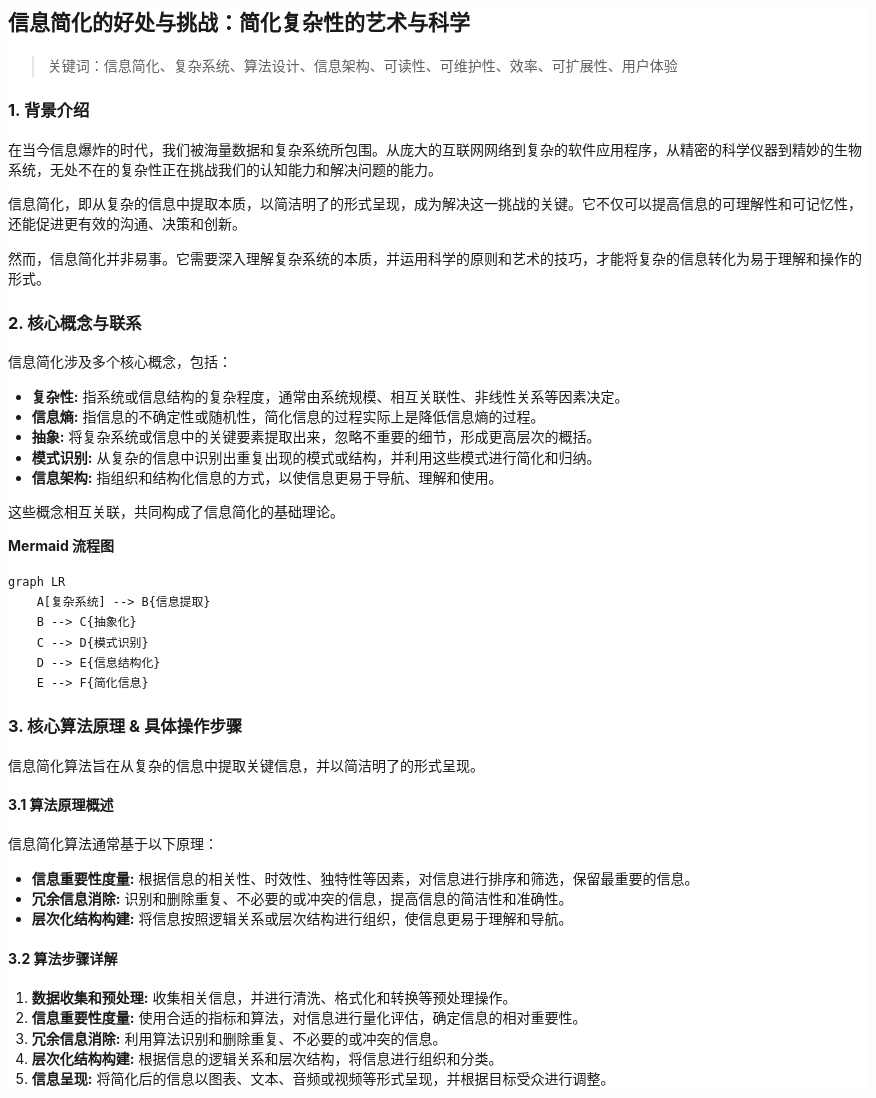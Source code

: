                  

## 信息简化的好处与挑战：简化复杂性的艺术与科学

> 关键词：信息简化、复杂系统、算法设计、信息架构、可读性、可维护性、效率、可扩展性、用户体验

### 1. 背景介绍

在当今信息爆炸的时代，我们被海量数据和复杂系统所包围。从庞大的互联网网络到复杂的软件应用程序，从精密的科学仪器到精妙的生物系统，无处不在的复杂性正在挑战我们的认知能力和解决问题的能力。

信息简化，即从复杂的信息中提取本质，以简洁明了的形式呈现，成为解决这一挑战的关键。它不仅可以提高信息的可理解性和可记忆性，还能促进更有效的沟通、决策和创新。

然而，信息简化并非易事。它需要深入理解复杂系统的本质，并运用科学的原则和艺术的技巧，才能将复杂的信息转化为易于理解和操作的形式。

### 2. 核心概念与联系

信息简化涉及多个核心概念，包括：

* **复杂性:** 指系统或信息结构的复杂程度，通常由系统规模、相互关联性、非线性关系等因素决定。
* **信息熵:** 指信息的不确定性或随机性，简化信息的过程实际上是降低信息熵的过程。
* **抽象:** 将复杂系统或信息中的关键要素提取出来，忽略不重要的细节，形成更高层次的概括。
* **模式识别:** 从复杂的信息中识别出重复出现的模式或结构，并利用这些模式进行简化和归纳。
* **信息架构:**  指组织和结构化信息的方式，以使信息更易于导航、理解和使用。

这些概念相互关联，共同构成了信息简化的基础理论。

**Mermaid 流程图**

```mermaid
graph LR
    A[复杂系统] --> B{信息提取}
    B --> C{抽象化}
    C --> D{模式识别}
    D --> E{信息结构化}
    E --> F{简化信息}
```

### 3. 核心算法原理 & 具体操作步骤

信息简化算法旨在从复杂的信息中提取关键信息，并以简洁明了的形式呈现。

#### 3.1  算法原理概述

信息简化算法通常基于以下原理：

* **信息重要性度量:**  根据信息的相关性、时效性、独特性等因素，对信息进行排序和筛选，保留最重要的信息。
* **冗余信息消除:**  识别和删除重复、不必要的或冲突的信息，提高信息的简洁性和准确性。
* **层次化结构构建:** 将信息按照逻辑关系或层次结构进行组织，使信息更易于理解和导航。

#### 3.2  算法步骤详解

1. **数据收集和预处理:** 收集相关信息，并进行清洗、格式化和转换等预处理操作。
2. **信息重要性度量:** 使用合适的指标和算法，对信息进行量化评估，确定信息的相对重要性。
3. **冗余信息消除:**  利用算法识别和删除重复、不必要的或冲突的信息。
4. **层次化结构构建:**  根据信息的逻辑关系和层次结构，将信息进行组织和分类。
5. **信息呈现:**  将简化后的信息以图表、文本、音频或视频等形式呈现，并根据目标受众进行调整。
